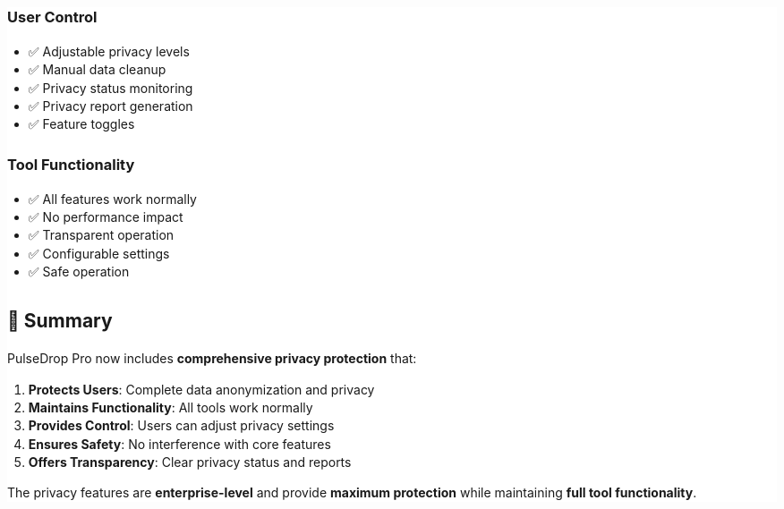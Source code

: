 ### **User Control**
- ✅ Adjustable privacy levels
- ✅ Manual data cleanup
- ✅ Privacy status monitoring
- ✅ Privacy report generation
- ✅ Feature toggles

### **Tool Functionality**
- ✅ All features work normally
- ✅ No performance impact
- ✅ Transparent operation
- ✅ Configurable settings
- ✅ Safe operation

## 🎉 Summary

PulseDrop Pro now includes **comprehensive privacy protection** that:

1. **Protects Users**: Complete data anonymization and privacy
2. **Maintains Functionality**: All tools work normally
3. **Provides Control**: Users can adjust privacy settings
4. **Ensures Safety**: No interference with core features
5. **Offers Transparency**: Clear privacy status and reports

The privacy features are **enterprise-level** and provide **maximum protection** while maintaining **full tool functionality**. 